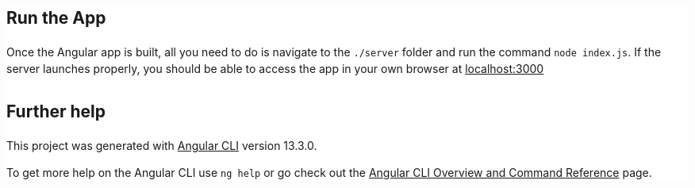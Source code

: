 ## Run the App
Once the Angular app is built, all you need to do is navigate to the `./server` folder and run the command `node index.js`. If the server launches properly, you should be able to access the app in your own browser at [localhost:3000](http://localhost:3000)
## Further help

This project was generated with [Angular CLI](https://github.com/angular/angular-cli) version 13.3.0.

To get more help on the Angular CLI use `ng help` or go check out the [Angular CLI Overview and Command Reference](https://angular.io/cli) page.
